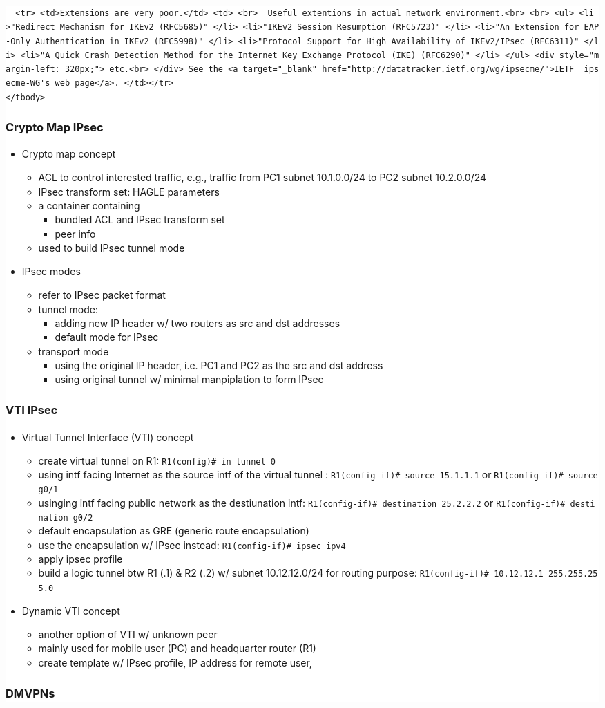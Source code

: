       <tr> <td>Extensions are very poor.</td> <td> <br>  Useful extentions in actual network environment.<br> <br> <ul> <li>"Redirect Mechanism for IKEv2 (RFC5685)" </li> <li>"IKEv2 Session Resumption (RFC5723)" </li> <li>"An Extension for EAP-Only Authentication in IKEv2 (RFC5998)" </li> <li>"Protocol Support for High Availability of IKEv2/IPsec (RFC6311)" </li> <li>"A Quick Crash Detection Method for the Internet Key Exchange Protocol (IKE) (RFC6290)" </li> </ul> <div style="margin-left: 320px;"> etc.<br> </div> See the <a target="_blank" href="http://datatracker.ietf.org/wg/ipsecme/">IETF  ipsecme-WG's web page</a>. </td></tr>
    </tbody>
  </table>

### Crypto Map IPsec

- Crypto map concept
  - ACL to control interested traffic, e.g., traffic from PC1 subnet 10.1.0.0/24 to PC2 subnet 10.2.0.0/24
  - IPsec transform set: HAGLE parameters
  - a container containing
    - bundled ACL and IPsec transform set
    - peer info
  - used to build IPsec tunnel mode


- IPsec modes
  - refer to IPsec packet format
  - tunnel mode:
    - adding new IP header w/ two routers as src and dst addresses
    - default mode for IPsec
  - transport mode
    - using the original IP header, i.e. PC1 and PC2 as the src and dst address
    - using original tunnel w/ minimal manpiplation to form IPsec


### VTI IPsec

- Virtual Tunnel Interface (VTI) concept
  - create virtual tunnel on R1: `R1(config)# in tunnel 0`
  - using intf facing Internet as the source intf of the virtual tunnel : `R1(config-if)# source 15.1.1.1` or `R1(config-if)# source g0/1`
  - usinging intf facing public network as the destiunation intf: `R1(config-if)# destination 25.2.2.2` or `R1(config-if)# destination g0/2`
  - default encapsulation as GRE (generic route encapsulation)
  - use the encapsulation w/ IPsec instead: `R1(config-if)# ipsec ipv4`
  - apply ipsec profile
  - build a logic tunnel btw R1 (.1) & R2 (.2) w/ subnet 10.12.12.0/24 for routing purpose: `R1(config-if)# 10.12.12.1 255.255.255.0`


- Dynamic VTI concept
  - another option of VTI w/ unknown peer
  - mainly used for mobile user (PC) and headquarter router (R1)
  - create template w/ IPsec profile, IP address for remote user, 


### DMVPNs
